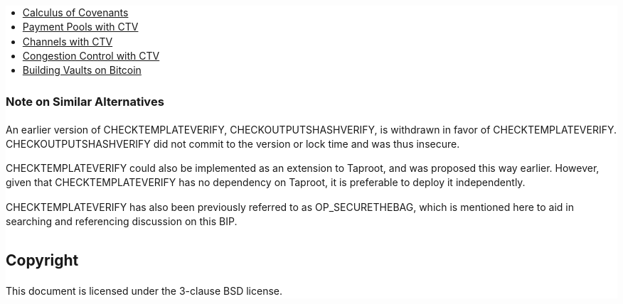 * <a href="https://lists.linuxfoundation.org/pipermail/bitcoin-dev/2022-April/020225.html" target="_blank">Calculus of Covenants</a>
* <a href="https://rubin.io/bitcoin/2021/12/10/advent-13/" target="_blank">Payment Pools with CTV</a>
* <a href="https://rubin.io/bitcoin/2021/12/11/advent-14/" target="_blank">Channels with CTV</a>
* <a href="https://rubin.io/bitcoin/2021/12/09/advent-12/" target="_blank">Congestion Control with CTV</a>
* <a href="https://rubin.io/bitcoin/2021/12/07/advent-10/" target="_blank">Building Vaults on Bitcoin</a>



<h3>Note on Similar Alternatives</h3>


An earlier version of CHECKTEMPLATEVERIFY, CHECKOUTPUTSHASHVERIFY, is withdrawn
in favor of CHECKTEMPLATEVERIFY. CHECKOUTPUTSHASHVERIFY did not commit to the
version or lock time and was thus insecure.

CHECKTEMPLATEVERIFY could also be implemented as an extension to Taproot, and was
proposed this way earlier. However, given that CHECKTEMPLATEVERIFY has no dependency
on Taproot, it is preferable to deploy it independently.

CHECKTEMPLATEVERIFY has also been previously referred to as OP_SECURETHEBAG, which is mentioned here
to aid in searching and referencing discussion on this BIP.

<h2>Copyright</h2>


This document is licensed under the 3-clause BSD license.
